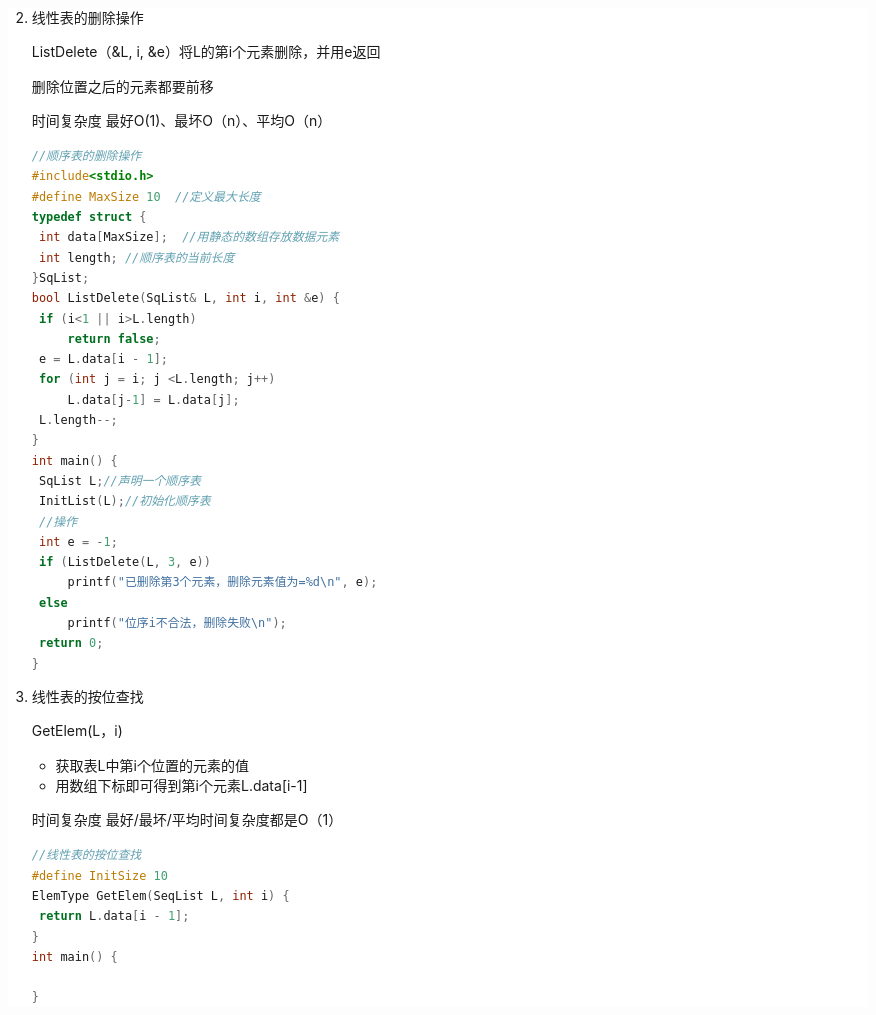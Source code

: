 2. 线性表的删除操作

   ListDelete（&L, i, &e）将L的第i个元素删除，并用e返回

   删除位置之后的元素都要前移

   时间复杂度    最好O(1)、最坏O（n）、平均O（n）

   ```c++
   //顺序表的删除操作
   #include<stdio.h>
   #define MaxSize 10  //定义最大长度
   typedef struct {
   	int data[MaxSize];  //用静态的数组存放数据元素
   	int length; //顺序表的当前长度
   }SqList;
   bool ListDelete(SqList& L, int i, int &e) {
   	if (i<1 || i>L.length)
   		return false;
   	e = L.data[i - 1];
   	for (int j = i; j <L.length; j++)
   		L.data[j-1] = L.data[j];
   	L.length--;
   }
   int main() {
   	SqList L;//声明一个顺序表
   	InitList(L);//初始化顺序表
   	//操作
   	int e = -1;
   	if (ListDelete(L, 3, e))
   		printf("已删除第3个元素，删除元素值为=%d\n", e);
   	else
   		printf("位序i不合法，删除失败\n");
   	return 0;
   }
   ```

3. 线性表的按位查找

   GetElem(L，i)

   - 获取表L中第i个位置的元素的值
   - 用数组下标即可得到第i个元素L.data[i-1]

   时间复杂度   最好/最坏/平均时间复杂度都是O（1）

   ```c++
   //线性表的按位查找
   #define InitSize 10
   ElemType GetElem(SeqList L, int i) {
   	return L.data[i - 1];
   }
   int main() {
   
   }
   ```
